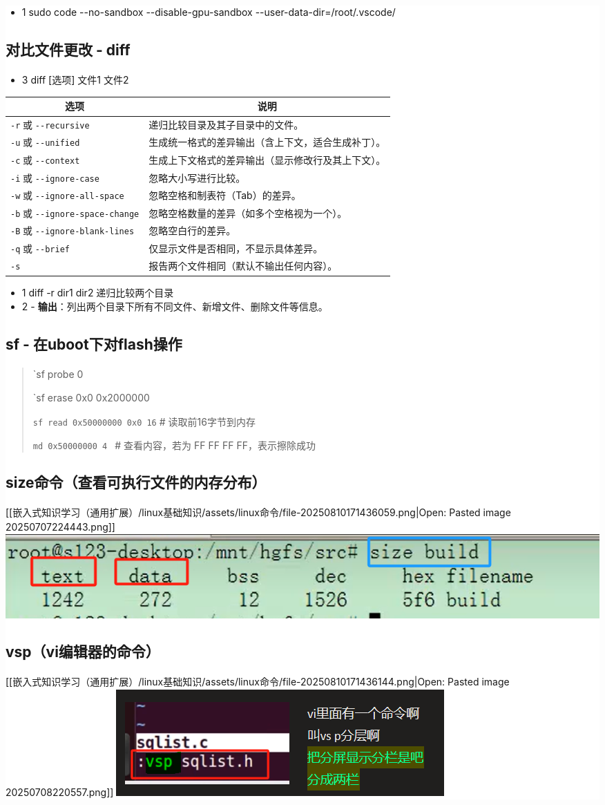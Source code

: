 - 1 sudo code --no-sandbox --disable-gpu-sandbox --user-data-dir=/root/.vscode/



## 对比文件更改 - diff
- 3 diff [选项] 文件1 文件2

| 选项                             | 说明                        |
| ------------------------------ | ------------------------- |
| `-r` 或 `--recursive`           | 递归比较目录及其子目录中的文件。          |
| `-u` 或 `--unified`             | 生成统一格式的差异输出（含上下文，适合生成补丁）。 |
| `-c` 或 `--context`             | 生成上下文格式的差异输出（显示修改行及其上下文）。 |
| `-i` 或 `--ignore-case`         | 忽略大小写进行比较。                |
| `-w` 或 `--ignore-all-space`    | 忽略空格和制表符（Tab）的差异。         |
| `-b` 或 `--ignore-space-change` | 忽略空格数量的差异（如多个空格视为一个）。     |
| `-B` 或 `--ignore-blank-lines`  | 忽略空白行的差异。                 |
| `-q` 或 `--brief`               | 仅显示文件是否相同，不显示具体差异。        |
| `-s`                           | 报告两个文件相同（默认不输出任何内容）。      |
- 1 diff -r dir1 dir2      递归比较两个目录
- 2 - **输出**：列出两个目录下所有不同文件、新增文件、删除文件等信息。

## sf - 在uboot下对flash操作
> `sf probe 0
> 
> `sf erase 0x0 0x2000000
> 
> `sf read 0x50000000 0x0 16`      # 读取前16字节到内存
> 
> `md 0x50000000 4 `              # 查看内容，若为 FF FF FF FF，表示擦除成功



## size命令（查看可执行文件的内存分布）
[[嵌入式知识学习（通用扩展）/linux基础知识/assets/linux命令/file-20250810171436059.png|Open: Pasted image 20250707224443.png]]
![嵌入式知识学习（通用扩展）（未）/边开发边积累/assets/linux命令/file-20250810171436059.png](嵌入式知识学习（通用扩展）/linux基础知识/assets/linux命令/file-20250810171436059.png)



## vsp（vi编辑器的命令）
[[嵌入式知识学习（通用扩展）/linux基础知识/assets/linux命令/file-20250810171436144.png|Open: Pasted image 20250708220557.png]]
![嵌入式知识学习（通用扩展）（未）/边开发边积累/assets/linux命令/file-20250810171436144.png](嵌入式知识学习（通用扩展）/linux基础知识/assets/linux命令/file-20250810171436144.png)